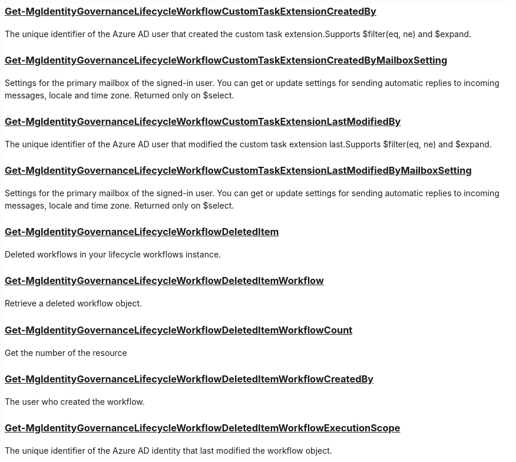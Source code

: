 ### [Get-MgIdentityGovernanceLifecycleWorkflowCustomTaskExtensionCreatedBy](Get-MgIdentityGovernanceLifecycleWorkflowCustomTaskExtensionCreatedBy.md)
The unique identifier of the Azure AD user that created the custom task extension.Supports $filter(eq, ne) and $expand.

### [Get-MgIdentityGovernanceLifecycleWorkflowCustomTaskExtensionCreatedByMailboxSetting](Get-MgIdentityGovernanceLifecycleWorkflowCustomTaskExtensionCreatedByMailboxSetting.md)
Settings for the primary mailbox of the signed-in user.
You can get or update settings for sending automatic replies to incoming messages, locale and time zone.
Returned only on $select.

### [Get-MgIdentityGovernanceLifecycleWorkflowCustomTaskExtensionLastModifiedBy](Get-MgIdentityGovernanceLifecycleWorkflowCustomTaskExtensionLastModifiedBy.md)
The unique identifier of the Azure AD user that modified the custom task extension last.Supports $filter(eq, ne) and $expand.

### [Get-MgIdentityGovernanceLifecycleWorkflowCustomTaskExtensionLastModifiedByMailboxSetting](Get-MgIdentityGovernanceLifecycleWorkflowCustomTaskExtensionLastModifiedByMailboxSetting.md)
Settings for the primary mailbox of the signed-in user.
You can get or update settings for sending automatic replies to incoming messages, locale and time zone.
Returned only on $select.

### [Get-MgIdentityGovernanceLifecycleWorkflowDeletedItem](Get-MgIdentityGovernanceLifecycleWorkflowDeletedItem.md)
Deleted workflows in your lifecycle workflows instance.

### [Get-MgIdentityGovernanceLifecycleWorkflowDeletedItemWorkflow](Get-MgIdentityGovernanceLifecycleWorkflowDeletedItemWorkflow.md)
Retrieve a deleted workflow object.

### [Get-MgIdentityGovernanceLifecycleWorkflowDeletedItemWorkflowCount](Get-MgIdentityGovernanceLifecycleWorkflowDeletedItemWorkflowCount.md)
Get the number of the resource

### [Get-MgIdentityGovernanceLifecycleWorkflowDeletedItemWorkflowCreatedBy](Get-MgIdentityGovernanceLifecycleWorkflowDeletedItemWorkflowCreatedBy.md)
The user who created the workflow.

### [Get-MgIdentityGovernanceLifecycleWorkflowDeletedItemWorkflowExecutionScope](Get-MgIdentityGovernanceLifecycleWorkflowDeletedItemWorkflowExecutionScope.md)
The unique identifier of the Azure AD identity that last modified the workflow object.
